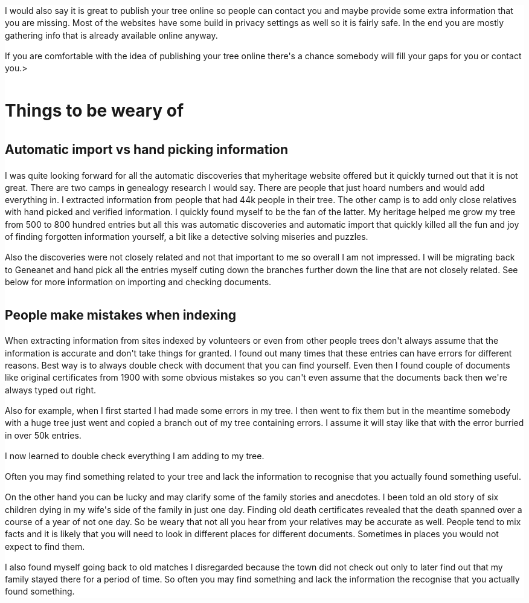 I would also say it is great to publish your tree online so people can contact you and maybe provide some extra information that you are missing. Most of the websites have some build in privacy settings as well so it is fairly safe. In the end you are mostly gathering info that is already available online anyway.

If you are comfortable with the idea of publishing your tree online there's a chance somebody will fill your gaps for you or contact you.>

Things to be weary of
=====================

Automatic import vs hand picking information
--------------------------------------------

I was quite looking forward for all the automatic discoveries that myheritage website offered but it quickly turned out that it is not great. There are two camps in genealogy research I would say. There are people that just hoard numbers and would add everything in. I extracted information from people that had 44k people in their tree. The other camp is to add only close relatives with hand picked and verified information. I quickly found myself to be the fan of the latter. My heritage helped me grow my tree from 500 to 800 hundred entries but all this was automatic discoveries and automatic import that quickly killed all the fun and joy of finding forgotten information yourself, a bit like a detective solving miseries and puzzles.

Also the discoveries were not closely related and not that important to me so overall I am not impressed. I will be migrating back to Geneanet and hand pick all the entries myself cuting down the branches further down the line that are not closely related. See below for more information on importing and checking documents.

People make mistakes when indexing
----------------------------------

When extracting information from sites indexed by volunteers or even from other people trees don't always assume that the information is accurate and don't take things for granted. I found out many times that these entries can have errors for different reasons. Best way is to always double check with document that you can find yourself. Even then I found couple of documents like original certificates from 1900 with some obvious mistakes so you can't even assume that the documents back then we're always typed out right.

Also for example, when I first started I had made some errors in my tree. I then went to fix them but in the meantime somebody with a huge tree just went and copied a branch out of my tree containing errors. I assume it will stay like that with the error burried in over 50k entries.

I now learned to double check everything I am adding to my tree.

Often you may find something related to your tree and lack the information to recognise that you actually found something useful.

On the other hand you can be lucky and may clarify some of the family stories and anecdotes. I been told an old story of six children dying in my wife's side of the family in just one day. Finding old death certificates revealed that the death spanned over a course of a year of not one day. So be weary that not all you hear from your relatives may be accurate as well. People tend to mix facts and it is likely that you will need to look in different places for different documents. Sometimes in places you would not expect to find them.

I also found myself going back to old matches I disregarded because the town did not check out only to later find out that my family stayed there for a period of time. So often you may find something and lack the information the recognise that you actually found something.
